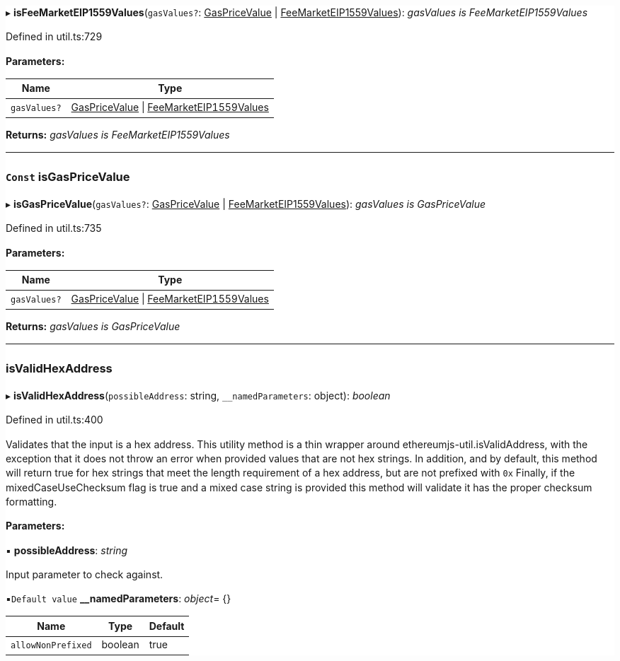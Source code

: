 ▸ **isFeeMarketEIP1559Values**(`gasValues?`: [GasPriceValue](../interfaces/_tx_.gaspricevalue.md) | [FeeMarketEIP1559Values](../interfaces/_tx_.feemarketeip1559values.md)): *gasValues is FeeMarketEIP1559Values*

Defined in util.ts:729

**Parameters:**

Name | Type |
------ | ------ |
`gasValues?` | [GasPriceValue](../interfaces/_tx_.gaspricevalue.md) &#124; [FeeMarketEIP1559Values](../interfaces/_tx_.feemarketeip1559values.md) |

**Returns:** *gasValues is FeeMarketEIP1559Values*

___

### `Const` isGasPriceValue

▸ **isGasPriceValue**(`gasValues?`: [GasPriceValue](../interfaces/_tx_.gaspricevalue.md) | [FeeMarketEIP1559Values](../interfaces/_tx_.feemarketeip1559values.md)): *gasValues is GasPriceValue*

Defined in util.ts:735

**Parameters:**

Name | Type |
------ | ------ |
`gasValues?` | [GasPriceValue](../interfaces/_tx_.gaspricevalue.md) &#124; [FeeMarketEIP1559Values](../interfaces/_tx_.feemarketeip1559values.md) |

**Returns:** *gasValues is GasPriceValue*

___

###  isValidHexAddress

▸ **isValidHexAddress**(`possibleAddress`: string, `__namedParameters`: object): *boolean*

Defined in util.ts:400

Validates that the input is a hex address. This utility method is a thin
wrapper around ethereumjs-util.isValidAddress, with the exception that it
does not throw an error when provided values that are not hex strings. In
addition, and by default, this method will return true for hex strings that
meet the length requirement of a hex address, but are not prefixed with `0x`
Finally, if the mixedCaseUseChecksum flag is true and a mixed case string is
provided this method will validate it has the proper checksum formatting.

**Parameters:**

▪ **possibleAddress**: *string*

Input parameter to check against.

▪`Default value`  **__namedParameters**: *object*= {}

Name | Type | Default |
------ | ------ | ------ |
`allowNonPrefixed` | boolean | true |
